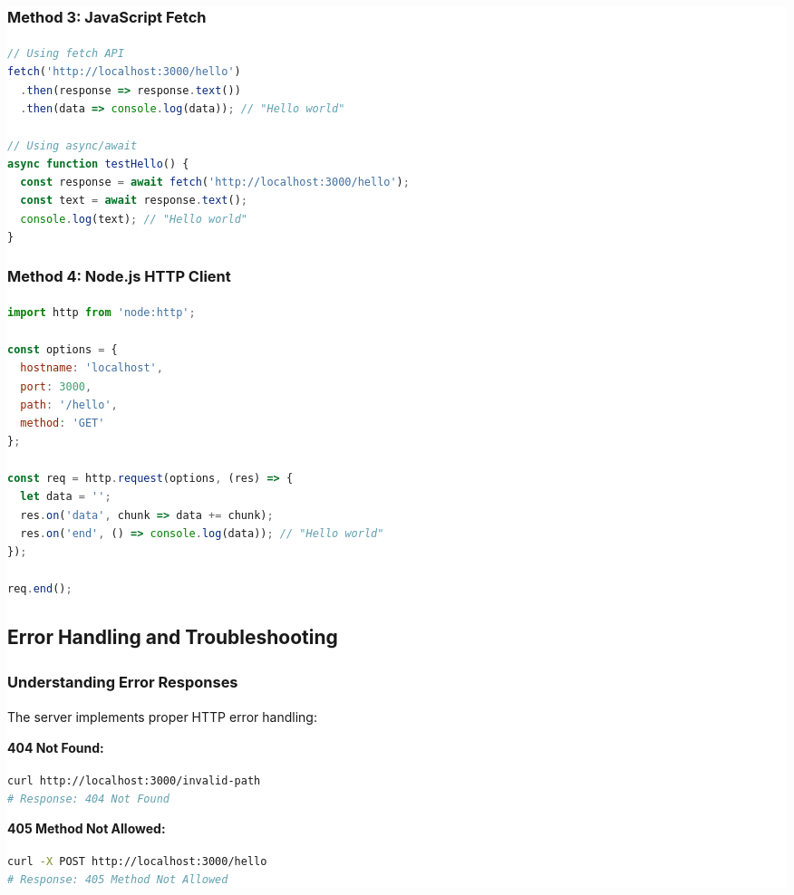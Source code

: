 ### Method 3: JavaScript Fetch

```javascript
// Using fetch API
fetch('http://localhost:3000/hello')
  .then(response => response.text())
  .then(data => console.log(data)); // "Hello world"

// Using async/await
async function testHello() {
  const response = await fetch('http://localhost:3000/hello');
  const text = await response.text();
  console.log(text); // "Hello world"
}
```

### Method 4: Node.js HTTP Client

```javascript
import http from 'node:http';

const options = {
  hostname: 'localhost',
  port: 3000,
  path: '/hello',
  method: 'GET'
};

const req = http.request(options, (res) => {
  let data = '';
  res.on('data', chunk => data += chunk);
  res.on('end', () => console.log(data)); // "Hello world"
});

req.end();
```

## Error Handling and Troubleshooting

### Understanding Error Responses

The server implements proper HTTP error handling:

**404 Not Found:**
```bash
curl http://localhost:3000/invalid-path
# Response: 404 Not Found
```

**405 Method Not Allowed:**
```bash
curl -X POST http://localhost:3000/hello
# Response: 405 Method Not Allowed
```

